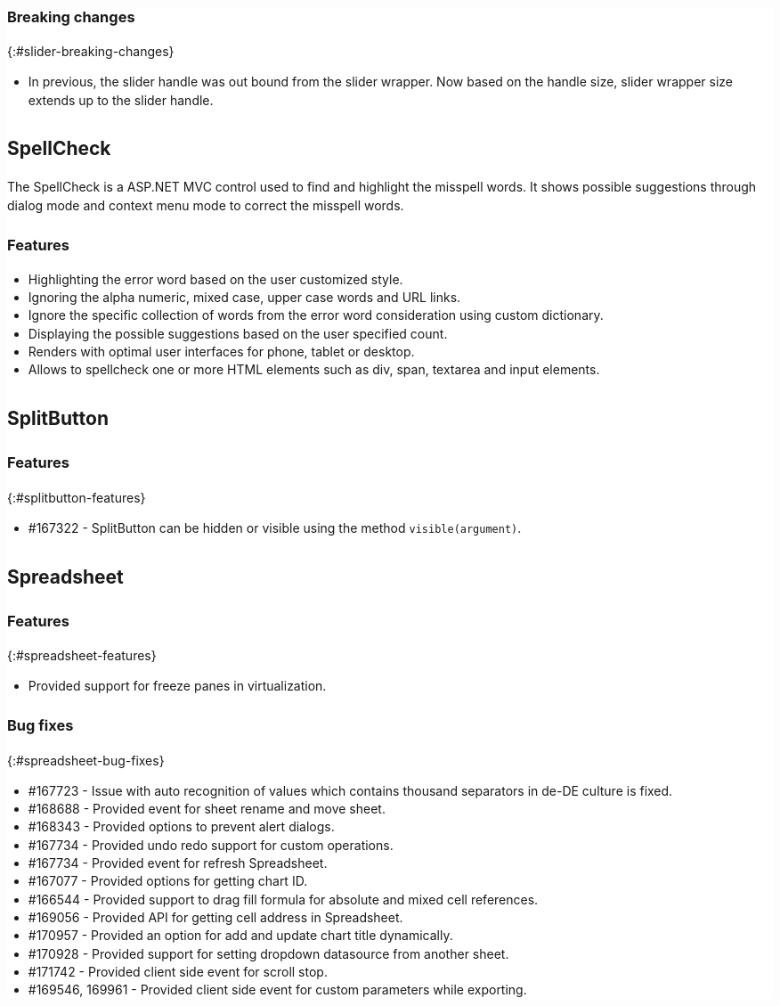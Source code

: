 ### Breaking changes	
{:#slider-breaking-changes}

* In previous, the slider handle was out bound from the slider wrapper. Now based on the handle size, slider wrapper size extends up to the slider handle.
## SpellCheck

 The SpellCheck is a ASP.NET MVC control used to find and highlight the misspell words. It shows possible suggestions through dialog mode and context menu mode to correct the misspell words.

### Features

 * Highlighting the error word based on the user customized style.
 * Ignoring the alpha numeric, mixed case, upper case words and URL links.
 * Ignore the specific collection of words from the error word consideration using custom dictionary.
 * Displaying the possible suggestions based on the user specified count.
 * Renders with optimal user interfaces for phone, tablet or desktop. 
 * Allows to spellcheck one or more HTML elements such as div, span, textarea and input elements.
## SplitButton

### Features
{:#splitbutton-features}

* \#167322 - SplitButton can be hidden or visible using the method `visible(argument)`.

## Spreadsheet

### Features
{:#spreadsheet-features}

* Provided support for freeze panes in virtualization.

### Bug fixes
{:#spreadsheet-bug-fixes}

* \#167723 - Issue with auto recognition of values which contains thousand separators in de-DE culture is fixed.
* \#168688 - Provided event for sheet rename and move sheet.
* \#168343 - Provided options to prevent alert dialogs.
* \#167734 - Provided undo redo support for custom operations.
* \#167734 - Provided event for refresh Spreadsheet.
* \#167077 - Provided options for getting chart ID.
* \#166544 - Provided support to drag fill formula for absolute and mixed cell references.
* \#169056 - Provided API for getting cell address in Spreadsheet.
* \#170957 - Provided an option for add and update chart title dynamically.
* \#170928 - Provided support for setting dropdown datasource from another sheet.
* \#171742 - Provided client side event for scroll stop.
* \#169546, 169961 - Provided client side event for custom parameters while exporting.
